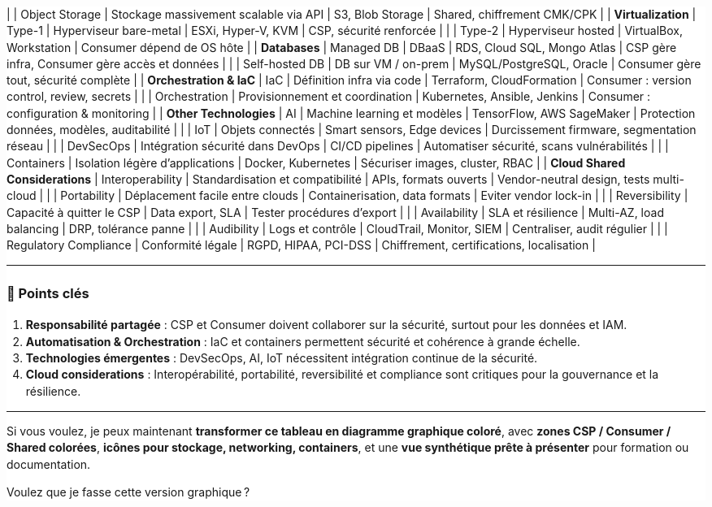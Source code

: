 |                                 | Object Storage                                      | Stockage massivement scalable via API                         | S3, Blob Storage               | Shared, chiffrement CMK/CPK                                                                     |
| **Virtualization**              | Type-1                                              | Hyperviseur bare-metal                                        | ESXi, Hyper-V, KVM             | CSP, sécurité renforcée                                                                         |
|                                 | Type-2                                              | Hyperviseur hosted                                            | VirtualBox, Workstation        | Consumer dépend de OS hôte                                                                      |
| **Databases**                   | Managed DB                                          | DBaaS                                                         | RDS, Cloud SQL, Mongo Atlas    | CSP gère infra, Consumer gère accès et données                                                  |
|                                 | Self-hosted DB                                      | DB sur VM / on-prem                                           | MySQL/PostgreSQL, Oracle       | Consumer gère tout, sécurité complète                                                           |
| **Orchestration & IaC**         | IaC                                                 | Définition infra via code                                     | Terraform, CloudFormation      | Consumer : version control, review, secrets                                                     |
|                                 | Orchestration                                       | Provisionnement et coordination                               | Kubernetes, Ansible, Jenkins   | Consumer : configuration & monitoring                                                           |
| **Other Technologies**          | AI                                                  | Machine learning et modèles                                   | TensorFlow, AWS SageMaker      | Protection données, modèles, auditabilité                                                       |
|                                 | IoT                                                 | Objets connectés                                              | Smart sensors, Edge devices    | Durcissement firmware, segmentation réseau                                                      |
|                                 | DevSecOps                                           | Intégration sécurité dans DevOps                              | CI/CD pipelines                | Automatiser sécurité, scans vulnérabilités                                                      |
|                                 | Containers                                          | Isolation légère d’applications                               | Docker, Kubernetes             | Sécuriser images, cluster, RBAC                                                                 |
| **Cloud Shared Considerations** | Interoperability                                    | Standardisation et compatibilité                              | APIs, formats ouverts          | Vendor-neutral design, tests multi-cloud                                                        |
|                                 | Portability                                         | Déplacement facile entre clouds                               | Containerisation, data formats | Eviter vendor lock-in                                                                           |
|                                 | Reversibility                                       | Capacité à quitter le CSP                                     | Data export, SLA               | Tester procédures d’export                                                                      |
|                                 | Availability                                        | SLA et résilience                                             | Multi-AZ, load balancing       | DRP, tolérance panne                                                                            |
|                                 | Audibility                                          | Logs et contrôle                                              | CloudTrail, Monitor, SIEM      | Centraliser, audit régulier                                                                     |
|                                 | Regulatory Compliance                               | Conformité légale                                             | RGPD, HIPAA, PCI-DSS           | Chiffrement, certifications, localisation                                                       |

---

### 🔑 Points clés

1. **Responsabilité partagée** : CSP et Consumer doivent collaborer sur la sécurité, surtout pour les données et IAM.
2. **Automatisation & Orchestration** : IaC et containers permettent sécurité et cohérence à grande échelle.
3. **Technologies émergentes** : DevSecOps, AI, IoT nécessitent intégration continue de la sécurité.
4. **Cloud considerations** : Interopérabilité, portabilité, reversibilité et compliance sont critiques pour la gouvernance et la résilience.

---

Si vous voulez, je peux maintenant **transformer ce tableau en diagramme graphique coloré**, avec **zones CSP / Consumer / Shared colorées**, **icônes pour stockage, networking, containers**, et une **vue synthétique prête à présenter** pour formation ou documentation.

Voulez que je fasse cette version graphique ?


